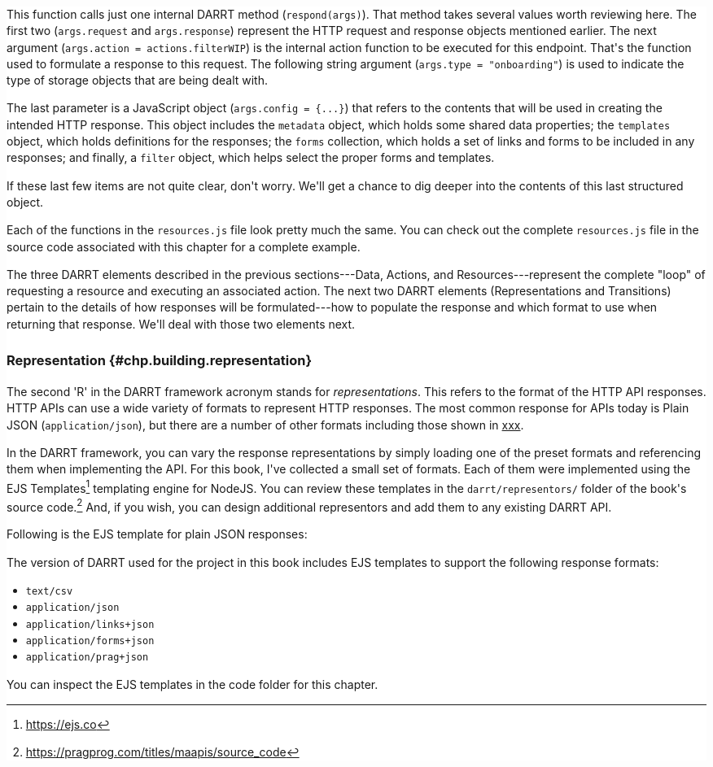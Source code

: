 This function calls just one internal DARRT method (`respond(args)`). That method takes several values worth reviewing here. The first two (`args.request` and `args.response`) represent the HTTP request and response objects mentioned earlier. The next argument (`args.action = actions.filterWIP`) is the internal action function to be executed for this endpoint. That's the function used to formulate a response to this request. The following string argument (`args.type = "onboarding"`) is used to indicate the type of storage objects that are being dealt with. 

The last parameter is a JavaScript object (`args.config = {...}`) that refers to the contents that will be used in creating the intended HTTP response. This object includes the `metadata` object, which holds some shared data properties; the `templates` object, which holds definitions for the responses; the `forms` collection, which holds a set of links and forms to be included in any responses; and finally, a `filter` object, which helps select the proper forms and templates.

If these last few items are not quite clear, don't worry. We'll get a chance to dig deeper into the contents of this last structured object.

Each of the functions in the `resources.js` file look pretty much the same. You can check out the complete `resources.js` file in the source code associated with this chapter for a complete example.

The three DARRT elements described in the previous sections---Data, Actions, and Resources---represent the complete "loop" of requesting a resource and executing an associated action. The next two DARRT elements (Representations  and Transitions) pertain to the details of how responses will be formulated---how to populate the response and which format to use when returning that response. We'll deal with those two elements next. 

### Representation {#chp.building.representation}
The second 'R' in the DARRT framework acronym stands for _representations_. This refers to the format of the HTTP API responses. HTTP APIs can use a wide variety of formats to represent HTTP responses. The most common response for APIs today is Plain JSON (`application/json`), but there are a number of other formats including those shown in [xxx](#chp.apifirst). 

In the DARRT framework, you can vary the response representations by simply loading one of the preset formats and referencing them when implementing the API. For this book, I've collected a small set of formats. Each of them were implemented using the EJS Templates[^fn-building-ejs] templating engine for NodeJS. You can review these templates in the `darrt/representors/` folder of the book's source code.[^fn-code3] And, if you wish, you can design additional representors and add them to any existing DARRT API.

[^fn-building-ejs]:<https://ejs.co>

[^fn-code3]:<https://pragprog.com/titles/maapis/source_code>


Following is the EJS template for plain JSON responses:

<embed file="code/building/app-json-template.js" />

The version of DARRT used for the project in this book includes EJS templates to support the following response formats:

 * `text/csv`
 * `application/json`
 * `application/links+json`
 * `application/forms+json`
 * `application/prag+json`

You can inspect the EJS templates in the code folder for this chapter.
